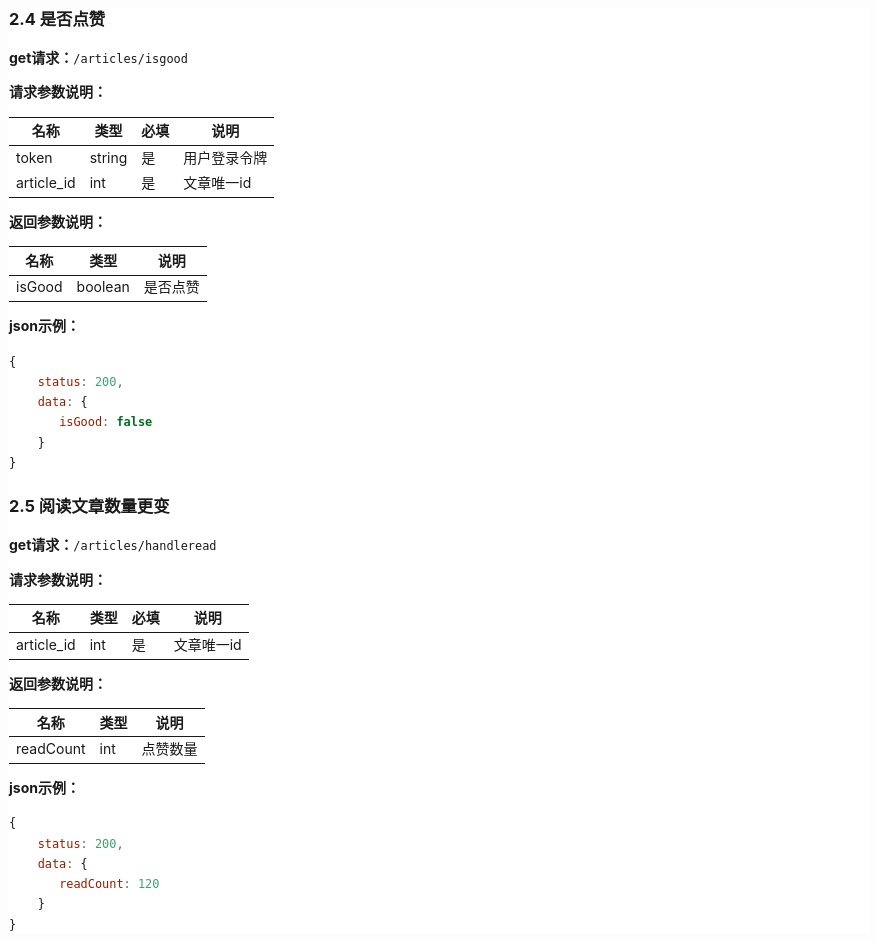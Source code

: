 

### 2.4 是否点赞

**get请求：**`/articles/isgood`

**请求参数说明：**

| 名称       | 类型   | 必填 | 说明         |
| ---------- | ------ | ---- | ------------ |
| token      | string | 是   | 用户登录令牌 |
| article_id | int    | 是   | 文章唯一id   |

**返回参数说明：**

| 名称   | 类型    | 说明     |
| ------ | ------- | -------- |
| isGood | boolean | 是否点赞 |

**json示例：**

```javascript
{
    status: 200,
    data: {
       isGood: false 
    }
}
```

### 2.5 阅读文章数量更变

**get请求：**`/articles/handleread`

**请求参数说明：**

| 名称       | 类型 | 必填 | 说明       |
| ---------- | ---- | ---- | ---------- |
| article_id | int  | 是   | 文章唯一id |

**返回参数说明：**

| 名称      | 类型 | 说明     |
| --------- | ---- | -------- |
| readCount | int  | 点赞数量 |

**json示例：**

```javascript
{
    status: 200,
    data: {
       readCount: 120
    }
}
```
